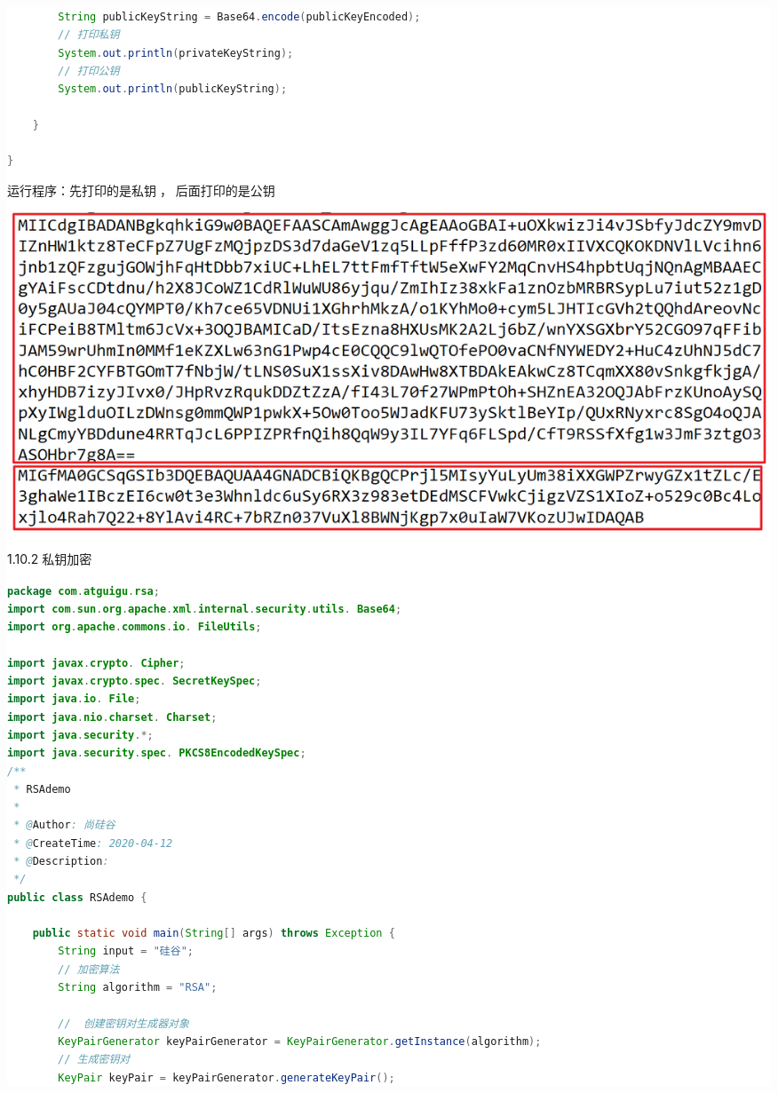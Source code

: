 ```java
        String publicKeyString = Base64.encode(publicKeyEncoded); 
        // 打印私钥
        System.out.println(privateKeyString); 
        // 打印公钥
        System.out.println(publicKeyString); 

    }

}
```

运行程序：先打印的是私钥 ， 后面打印的是公钥

![images](./images/55.png)

1.10.2 私钥加密

```java
package com.atguigu.rsa; 
import com.sun.org.apache.xml.internal.security.utils. Base64; 
import org.apache.commons.io. FileUtils; 

import javax.crypto. Cipher; 
import javax.crypto.spec. SecretKeySpec; 
import java.io. File; 
import java.nio.charset. Charset; 
import java.security.*; 
import java.security.spec. PKCS8EncodedKeySpec; 
/**
 * RSAdemo
 *
 * @Author: 尚硅谷
 * @CreateTime: 2020-04-12
 * @Description:
 */
public class RSAdemo {

    public static void main(String[] args) throws Exception {
        String input = "硅谷";
        // 加密算法
        String algorithm = "RSA";

        //  创建密钥对生成器对象
        KeyPairGenerator keyPairGenerator = KeyPairGenerator.getInstance(algorithm);
        // 生成密钥对
        KeyPair keyPair = keyPairGenerator.generateKeyPair();
```